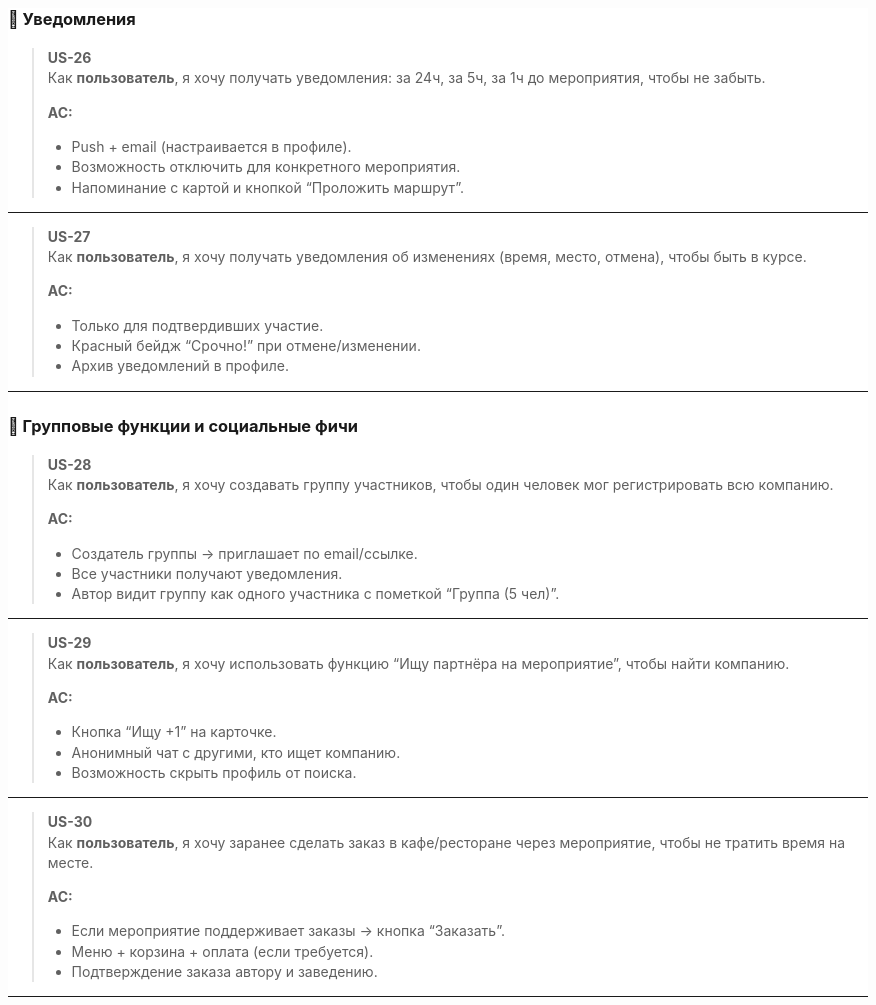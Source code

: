 
### 📣 Уведомления

> **US-26**  
> Как **пользователь**, я хочу получать уведомления: за 24ч, за 5ч, за 1ч до мероприятия, чтобы не забыть.  
>   
> **AC:**  
> - Push + email (настраивается в профиле).  
> - Возможность отключить для конкретного мероприятия.  
> - Напоминание с картой и кнопкой “Проложить маршрут”.

---

> **US-27**  
> Как **пользователь**, я хочу получать уведомления об изменениях (время, место, отмена), чтобы быть в курсе.  
>   
> **AC:**  
> - Только для подтвердивших участие.  
> - Красный бейдж “Срочно!” при отмене/изменении.  
> - Архив уведомлений в профиле.

---

### 👥 Групповые функции и социальные фичи

> **US-28**  
> Как **пользователь**, я хочу создавать группу участников, чтобы один человек мог регистрировать всю компанию.  
>   
> **AC:**  
> - Создатель группы → приглашает по email/ссылке.  
> - Все участники получают уведомления.  
> - Автор видит группу как одного участника с пометкой “Группа (5 чел)”.

---

> **US-29**  
> Как **пользователь**, я хочу использовать функцию “Ищу партнёра на мероприятие”, чтобы найти компанию.  
>   
> **AC:**  
> - Кнопка “Ищу +1” на карточке.  
> - Анонимный чат с другими, кто ищет компанию.  
> - Возможность скрыть профиль от поиска.

---

> **US-30**  
> Как **пользователь**, я хочу заранее сделать заказ в кафе/ресторане через мероприятие, чтобы не тратить время на месте.  
>   
> **AC:**  
> - Если мероприятие поддерживает заказы → кнопка “Заказать”.  
> - Меню + корзина + оплата (если требуется).  
> - Подтверждение заказа автору и заведению.

---